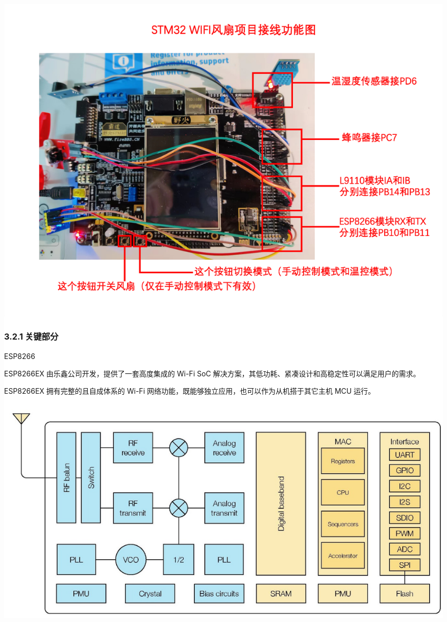 ![](media\c85632e153d06d39940eadaa51ba3b05.png)

### 3.2.1 关键部分

ESP8266

ESP8266EX 由乐鑫公司开发，提供了一套高度集成的 Wi-Fi SoC 解决方案，其低功耗、紧凑设计和高稳定性可以满足用户的需求。

ESP8266EX 拥有完整的且自成体系的 Wi-Fi 网络功能，既能够独立应用，也可以作为从机搭于其它主机 MCU 运行。

![](media\431ec16af9b4da0b242d6d904b85f08d.jpeg)
